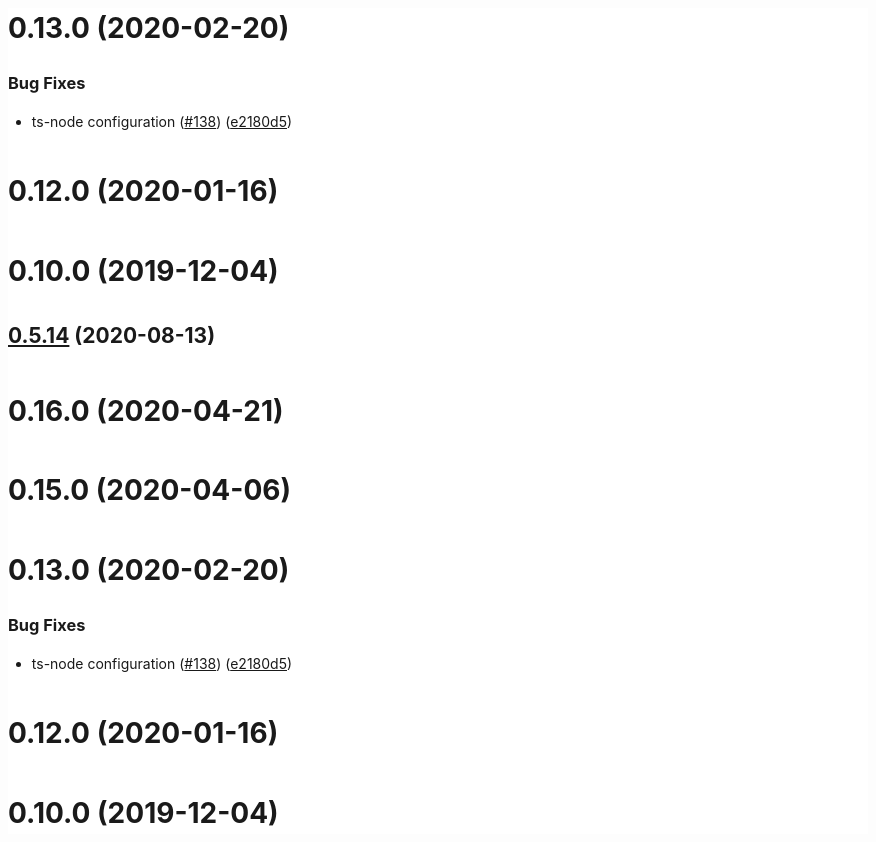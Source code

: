# 0.13.0 (2020-02-20)


### Bug Fixes

* ts-node configuration ([#138](https://github.com/RequestNetwork/requestNetwork/issues/138)) ([e2180d5](https://github.com/RequestNetwork/requestNetwork/commit/e2180d507bd87116fdeb3466690b6df0c5187976))



# 0.12.0 (2020-01-16)



# 0.10.0 (2019-12-04)





## [0.5.14](https://github.com/RequestNetwork/requestNetwork/compare/@requestnetwork/epk-signature@0.5.4...@requestnetwork/epk-signature@0.5.14) (2020-08-13)



# 0.16.0 (2020-04-21)



# 0.15.0 (2020-04-06)



# 0.13.0 (2020-02-20)


### Bug Fixes

* ts-node configuration ([#138](https://github.com/RequestNetwork/requestNetwork/issues/138)) ([e2180d5](https://github.com/RequestNetwork/requestNetwork/commit/e2180d507bd87116fdeb3466690b6df0c5187976))



# 0.12.0 (2020-01-16)



# 0.10.0 (2019-12-04)
